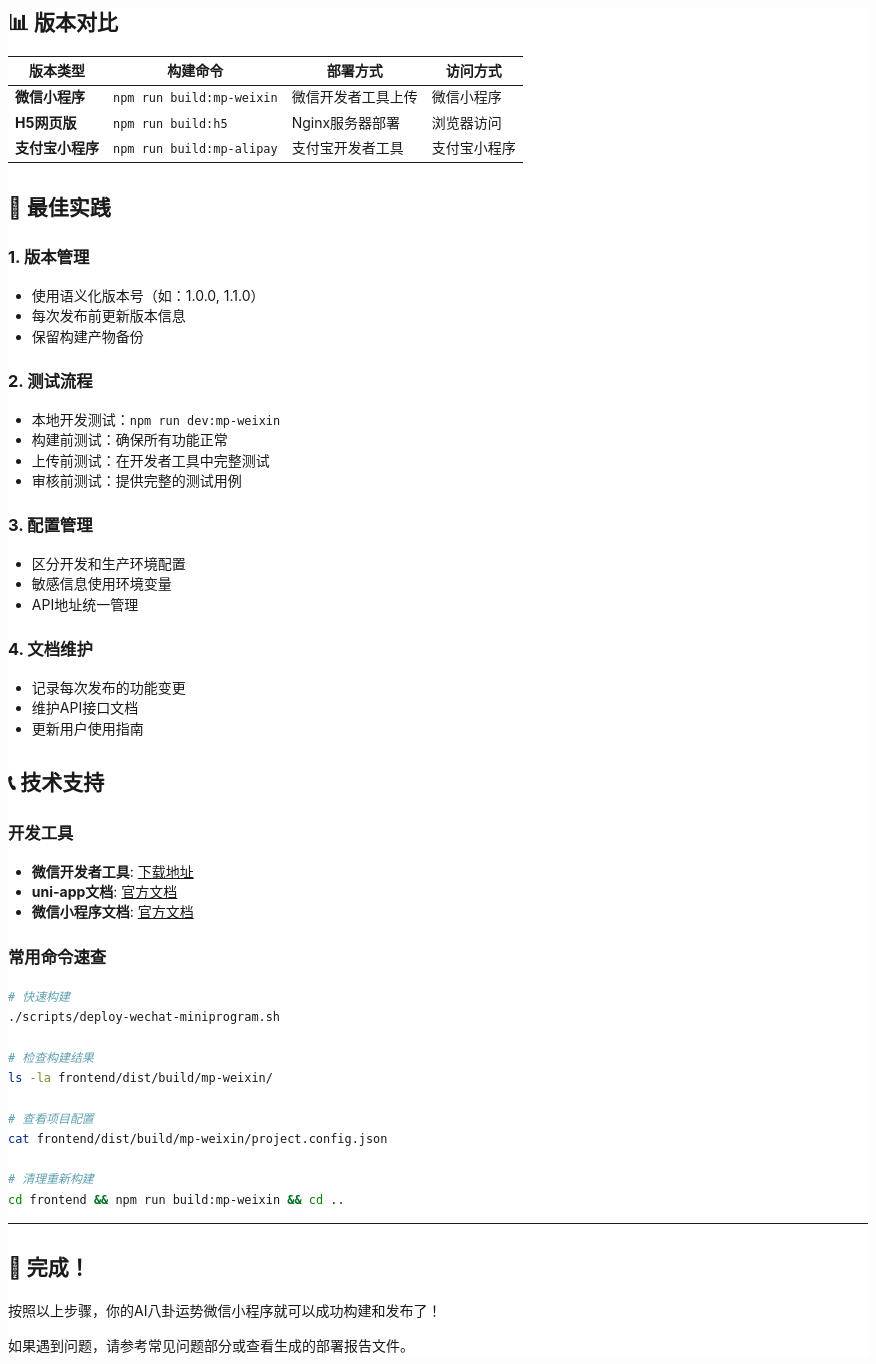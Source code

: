 ## 📊 版本对比

| 版本类型 | 构建命令 | 部署方式 | 访问方式 |
|---------|---------|---------|---------|
| **微信小程序** | `npm run build:mp-weixin` | 微信开发者工具上传 | 微信小程序 |
| **H5网页版** | `npm run build:h5` | Nginx服务器部署 | 浏览器访问 |
| **支付宝小程序** | `npm run build:mp-alipay` | 支付宝开发者工具 | 支付宝小程序 |

## 🎯 最佳实践

### 1. 版本管理
- 使用语义化版本号（如：1.0.0, 1.1.0）
- 每次发布前更新版本信息
- 保留构建产物备份

### 2. 测试流程
- 本地开发测试：`npm run dev:mp-weixin`
- 构建前测试：确保所有功能正常
- 上传前测试：在开发者工具中完整测试
- 审核前测试：提供完整的测试用例

### 3. 配置管理
- 区分开发和生产环境配置
- 敏感信息使用环境变量
- API地址统一管理

### 4. 文档维护
- 记录每次发布的功能变更
- 维护API接口文档
- 更新用户使用指南

## 📞 技术支持

### 开发工具
- **微信开发者工具**: [下载地址](https://developers.weixin.qq.com/miniprogram/dev/devtools/download.html)
- **uni-app文档**: [官方文档](https://uniapp.dcloud.net.cn/)
- **微信小程序文档**: [官方文档](https://developers.weixin.qq.com/miniprogram/dev/framework/)

### 常用命令速查
```bash
# 快速构建
./scripts/deploy-wechat-miniprogram.sh

# 检查构建结果
ls -la frontend/dist/build/mp-weixin/

# 查看项目配置
cat frontend/dist/build/mp-weixin/project.config.json

# 清理重新构建
cd frontend && npm run build:mp-weixin && cd ..
```

---

## 🎉 完成！

按照以上步骤，你的AI八卦运势微信小程序就可以成功构建和发布了！

如果遇到问题，请参考常见问题部分或查看生成的部署报告文件。 